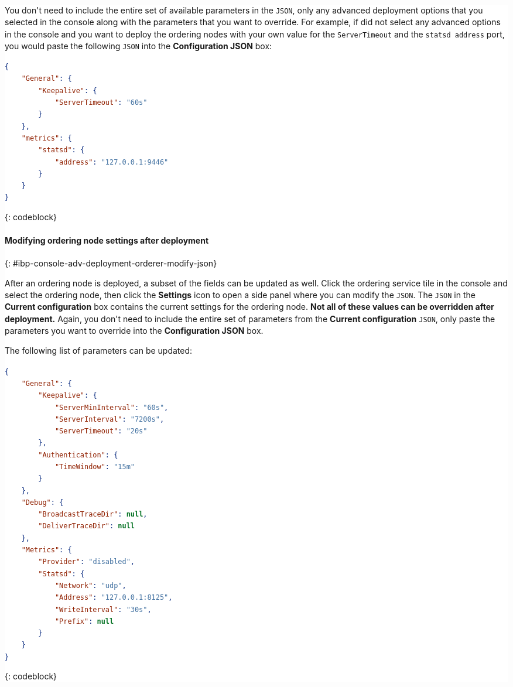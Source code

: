 You don't need to include the entire set of available parameters in the `JSON`, only any advanced deployment options that you selected in the console along with the parameters that you want to override. For example, if did not select any advanced options in the console and you want to deploy the ordering nodes with your own value for the  `ServerTimeout` and the `statsd address` port, you would paste the following `JSON` into the **Configuration JSON** box:

```json
{
	"General": {
		"Keepalive": {
			"ServerTimeout": "60s"
		}
	},
	"metrics": {
		"statsd": {
			"address": "127.0.0.1:9446"
		}
	}
}
```
{: codeblock}

#### Modifying ordering node settings after deployment
{: #ibp-console-adv-deployment-orderer-modify-json}

After an ordering node is deployed, a subset of the fields can be updated as well. Click the ordering service tile in the console and select the ordering node, then click the **Settings** icon to open a side panel where you can modify the `JSON`.  The `JSON` in the **Current configuration** box contains the current settings for the ordering node. **Not all of these values can be overridden after deployment.** Again, you don't need to include the entire set of parameters from the **Current configuration** `JSON`, only paste the parameters you want to override into the **Configuration JSON** box.

The following list of parameters can be updated:

```json
{
	"General": {
		"Keepalive": {
			"ServerMinInterval": "60s",
			"ServerInterval": "7200s",
			"ServerTimeout": "20s"
		},
		"Authentication": {
			"TimeWindow": "15m"
		}
	},
	"Debug": {
		"BroadcastTraceDir": null,
		"DeliverTraceDir": null
	},
	"Metrics": {
		"Provider": "disabled",
		"Statsd": {
			"Network": "udp",
			"Address": "127.0.0.1:8125",
			"WriteInterval": "30s",
			"Prefix": null
		}
	}
}
```
{: codeblock}
